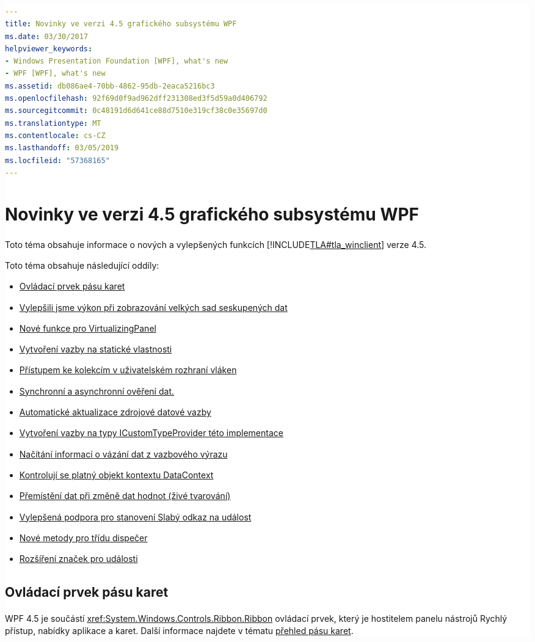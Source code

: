 ```yaml
---
title: Novinky ve verzi 4.5 grafického subsystému WPF
ms.date: 03/30/2017
helpviewer_keywords:
- Windows Presentation Foundation [WPF], what's new
- WPF [WPF], what's new
ms.assetid: db086ae4-70bb-4862-95db-2eaca5216bc3
ms.openlocfilehash: 92f69d0f9ad962dff231308ed3f5d59a0d406792
ms.sourcegitcommit: 0c48191d6d641ce88d7510e319cf38c0e35697d0
ms.translationtype: MT
ms.contentlocale: cs-CZ
ms.lasthandoff: 03/05/2019
ms.locfileid: "57368165"
---
```

# <a name="whats-new-in-wpf-version-45"></a>Novinky ve verzi 4.5 grafického subsystému WPF
<a name="introduction"></a> Toto téma obsahuje informace o nových a vylepšených funkcích [!INCLUDE[TLA#tla_winclient](../../../../includes/tlasharptla-winclient-md.md)] verze 4.5.  
  
 Toto téma obsahuje následující oddíly:  
  
-   [Ovládací prvek pásu karet](#ribbon_control)  
  
-   [Vylepšili jsme výkon při zobrazování velkých sad seskupených dat](#grouped_virtualization)  
  
-   [Nové funkce pro VirtualizingPanel](#VirtualizingPanel)  
  
-   [Vytvoření vazby na statické vlastnosti](#static_properties)  
  
-   [Přístupem ke kolekcím v uživatelském rozhraní vláken](#xthread_access)  
  
-   [Synchronní a asynchronní ověření dat.](#INotifyDataErrorInfo)  
  
-   [Automatické aktualizace zdrojové datové vazby](#delay)  
  
-   [Vytvoření vazby na typy ICustomTypeProvider této implementace](#ICustomTypeProvider)  
  
-   [Načítání informací o vázání dat z vazbového výrazu](#binding_state)  
  
-   [Kontrolují se platný objekt kontextu DataContext](#DisconnectedSource)  
  
-   [Přemístění dat při změně dat hodnot (živé tvarování)](#live_shaping)  
  
-   [Vylepšená podpora pro stanovení Slabý odkaz na událost](#weak_event_pattern)  
  
-   [Nové metody pro třídu dispečer](#async)  
  
-   [Rozšíření značek pro události](#events_markup_extenions)  
  
<a name="ribbon_control"></a>   
## <a name="ribbon-control"></a>Ovládací prvek pásu karet  
 WPF 4.5 je součástí <xref:System.Windows.Controls.Ribbon.Ribbon> ovládací prvek, který je hostitelem panelu nástrojů Rychlý přístup, nabídky aplikace a karet.  Další informace najdete v tématu [přehled pásu karet](/visualstudio/vsto/ribbon-overview).  
  